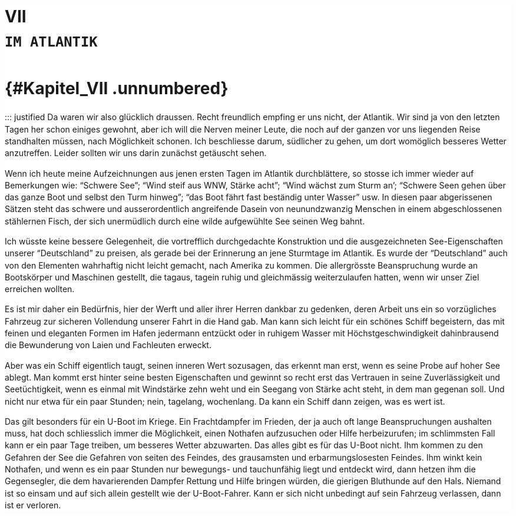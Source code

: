# VII&nbsp;<br />**`IM ATLANTIK`**<br /><br /> {#Kapitel_VII .unnumbered}

::: justified
Da waren wir also glücklich draussen.
Recht freundlich empfing er uns nicht, der Atlantik. Wir sind ja von den letzten
Tagen her schon einiges gewohnt, aber ich will die Nerven meiner Leute, die noch
auf der ganzen vor uns liegenden Reise standhalten müssen, nach Möglichkeit schonen.
Ich beschliesse darum, südlicher zu gehen, um dort womöglich besseres Wetter anzutreffen.
Leider sollten wir uns darin zunächst getäuscht sehen.

Wenn ich heute meine Aufzeichnungen aus jenen ersten Tagen im Atlantik durchblättere,
so stosse ich immer wieder auf Bemerkungen wie: “Schwere
See”; “Wind steif aus WNW, Stärke acht”; “Wind wächst zum Sturm an’; “Schwere Seen
gehen über das ganze Boot und selbst den Turm hinweg”; “das Boot fährt fast
beständig unter Wasser” usw. In diesen paar abgerissenen Sätzen steht das schwere
und ausserordentlich angreifende Dasein von neunundzwanzig Menschen in einem
abgeschlossenen stählernen Fisch, der sich unermüdlich durch eine wilde aufgewühlte
See seinen Weg bahnt.

Ich wüsste keine bessere Gelegenheit, die vortrefflich durchgedachte Konstruktion und die ausgezeichneten
See-Eigenschaften unserer “Deutschland” zu preisen, als gerade bei der Erinnerung
an jene Sturmtage im Atlantik. Es wurde der “Deutschland” auch von den Elementen
wahrhaftig nicht leicht gemacht, nach Amerika zu kommen. Die
allergrösste Beanspruchung wurde an Bootskörper und Maschinen gestellt, die tagaus,
tagein ruhig und gleichmässig weiterzulaufen hatten, wenn wir unser Ziel erreichen wollten.

Es ist mir daher ein Bedürfnis, hier der Werft und aller ihrer Herren dankbar zu
gedenken, deren Arbeit uns ein so vorzügliches Fahrzeug zur sicheren Vollendung
unserer Fahrt in die Hand gab. Man kann sich leicht für ein schönes Schiff
begeistern, das mit feinen und eleganten Formen im Hafen jedermann entzückt oder
in ruhigem Wasser mit Höchstgeschwindigkeit dahinbrausend die Bewunderung von
Laien und Fachleuten erweckt.

Aber was ein Schiff eigentlich taugt, seinen inneren Wert sozusagen, das erkennt
man erst, wenn es seine Probe auf hoher See ablegt. Man kommt erst hinter seine
besten Eigenschaften und gewinnt so recht erst das Vertrauen in seine Zuverlässigkeit
und Seetüchtigkeit, wenn es einmal mit Windstärke zehn weht und ein Seegang von
Stärke acht steht, in dem man gegenan soll.
Und nicht nur etwa für ein paar Stunden; nein, tagelang, wochenlang. Da kann ein
Schiff dann zeigen, was es wert ist.

Das gilt besonders für ein U-Boot im Kriege. Ein Frachtdampfer im Frieden, der
ja auch oft lange Beanspruchungen aushalten muss, hat doch schliesslich immer
die Möglichkeit, einen Nothafen aufzusuchen oder Hilfe herbeizurufen; im
schlimmsten Fall kann er ein paar Tage treiben, um besseres Wetter abzuwarten.
Das alles gibt es für das U-Boot nicht. Ihm kommen zu den Gefahren der See die
Gefahren von seiten des Feindes, des grausamsten und erbarmungslosesten Feindes.
Ihm winkt kein Nothafen, und wenn es ein paar Stunden nur bewegungs- und tauchunfähig
liegt und entdeckt wird, dann hetzen ihm die Gegensegler, die dem havarierenden Dampfer
Rettung und Hilfe bringen würden, die gierigen Bluthunde auf den Hals. Niemand
ist so einsam und auf sich allein gestellt wie der U-Boot-Fahrer. Kann er sich
nicht unbedingt auf sein Fahrzeug verlassen, dann ist er verloren.
